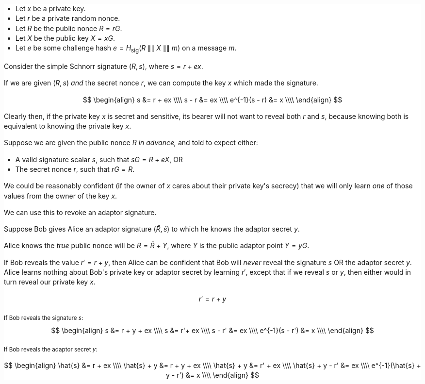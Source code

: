 - Let $x$ be a private key.
- Let $r$ be a private random nonce.
- Let $R$ be the public nonce $R = rG$.
- Let $X$ be the public key $X = xG$.
- Let $e$ be some challenge hash $e = H_{\text{sig}}(R\ \|\|\ X\ \|\|\ m)$ on a message $m$.

Consider the simple Schnorr signature $(R, s)$, where $s = r + ex$.

If we are given $(R, s)$ _and_ the secret nonce $r$, we can compute the key $x$ which made the signature.

$$
\begin{align}
s &= r + ex \\\\
s - r &= ex \\\\
e^{-1}(s - r) &= x \\\\
\end{align}
$$

Clearly then, if the private key $x$ is secret and sensitive, its bearer will not want to reveal both $r$ and $s$, because knowing both is equivalent to knowing the private key $x$.

Suppose we are given the public nonce $R$ _in advance,_ and told to expect either:

- A valid signature scalar $s$, such that $sG = R + eX$, OR
- The secret nonce $r$, such that $rG = R$.

We could be reasonably confident (if the owner of $x$ cares about their private key's secrecy) that we will only learn _one_ of those values from the owner of the key $x$.

We can use this to revoke an adaptor signature.

Suppose Bob gives Alice an adaptor signature $(\hat{R}, \hat{s})$ to which he knows the adaptor secret $y$.

Alice knows the _true_ public nonce will be $R = \hat{R} + Y$, where $Y$ is the public adaptor point $Y = yG$.

If Bob reveals the value $r' = r + y$, then Alice can be confident that Bob will _never_ reveal the signature $s$ OR the adaptor secret $y$. Alice learns nothing about Bob's private key or adaptor secret by learning $r'$, except that if we reveal $s$ or $y$, then either would in turn reveal our private key $x$.

$$ r' = r + y $$

<sub>If Bob reveals the signature $s$:</sub>
$$
\begin{align}
s &= r + y + ex \\\\
s &= r'+ ex \\\\
s - r' &= ex \\\\
e^{-1}(s - r') &= x \\\\
\end{align}
$$

<sub>If Bob reveals the adaptor secret $y$:</sub>

$$
\begin{align}
\hat{s} &= r + ex \\\\
\hat{s} + y &= r + y + ex \\\\
\hat{s} + y &= r' + ex \\\\
\hat{s} + y - r' &= ex \\\\
e^{-1}(\hat{s} + y - r') &= x \\\\
\end{align}
$$
